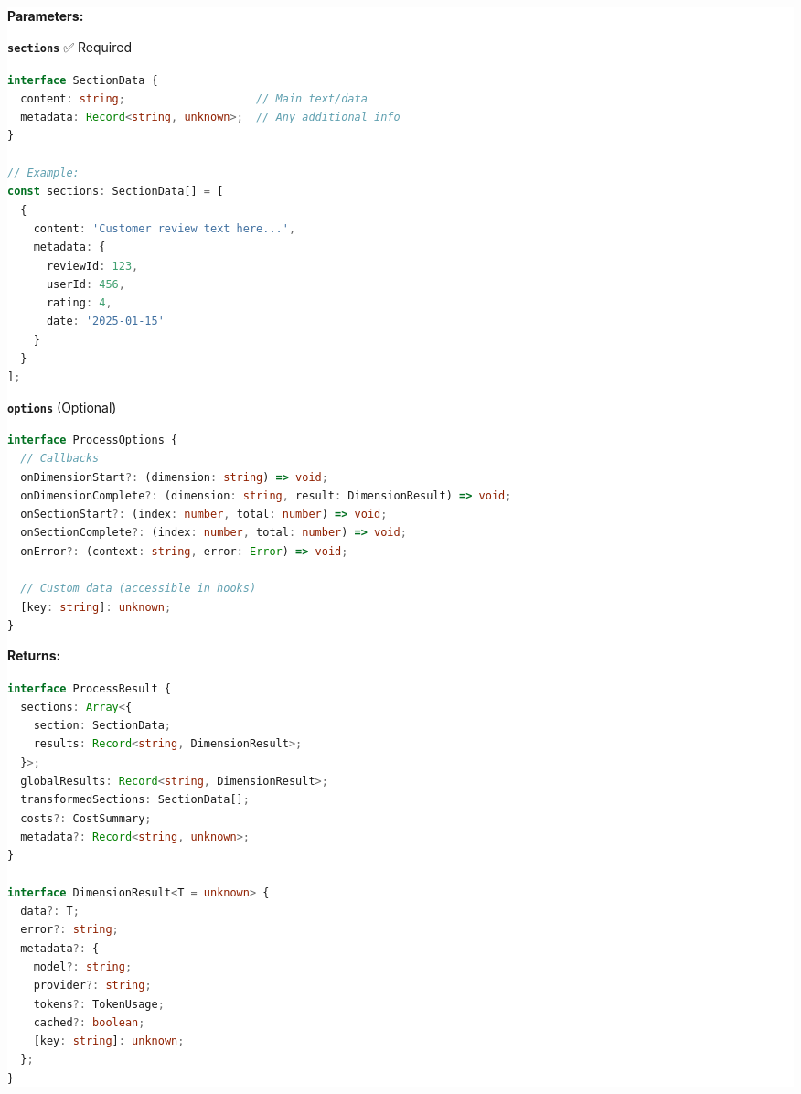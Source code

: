 **Parameters:**

**`sections`** ✅ Required
```typescript
interface SectionData {
  content: string;                    // Main text/data
  metadata: Record<string, unknown>;  // Any additional info
}

// Example:
const sections: SectionData[] = [
  {
    content: 'Customer review text here...',
    metadata: {
      reviewId: 123,
      userId: 456,
      rating: 4,
      date: '2025-01-15'
    }
  }
];
```

**`options`** (Optional)
```typescript
interface ProcessOptions {
  // Callbacks
  onDimensionStart?: (dimension: string) => void;
  onDimensionComplete?: (dimension: string, result: DimensionResult) => void;
  onSectionStart?: (index: number, total: number) => void;
  onSectionComplete?: (index: number, total: number) => void;
  onError?: (context: string, error: Error) => void;

  // Custom data (accessible in hooks)
  [key: string]: unknown;
}
```

**Returns:**
```typescript
interface ProcessResult {
  sections: Array<{
    section: SectionData;
    results: Record<string, DimensionResult>;
  }>;
  globalResults: Record<string, DimensionResult>;
  transformedSections: SectionData[];
  costs?: CostSummary;
  metadata?: Record<string, unknown>;
}

interface DimensionResult<T = unknown> {
  data?: T;
  error?: string;
  metadata?: {
    model?: string;
    provider?: string;
    tokens?: TokenUsage;
    cached?: boolean;
    [key: string]: unknown;
  };
}
```
